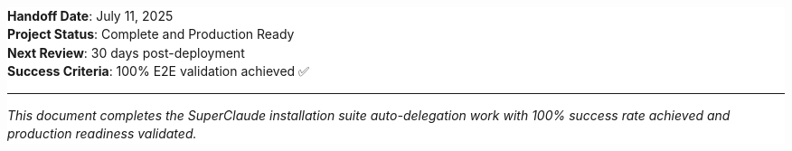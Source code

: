 **Handoff Date**: July 11, 2025  
**Project Status**: Complete and Production Ready  
**Next Review**: 30 days post-deployment  
**Success Criteria**: 100% E2E validation achieved ✅

---

*This document completes the SuperClaude installation suite auto-delegation work with 100% success rate achieved and production readiness validated.*